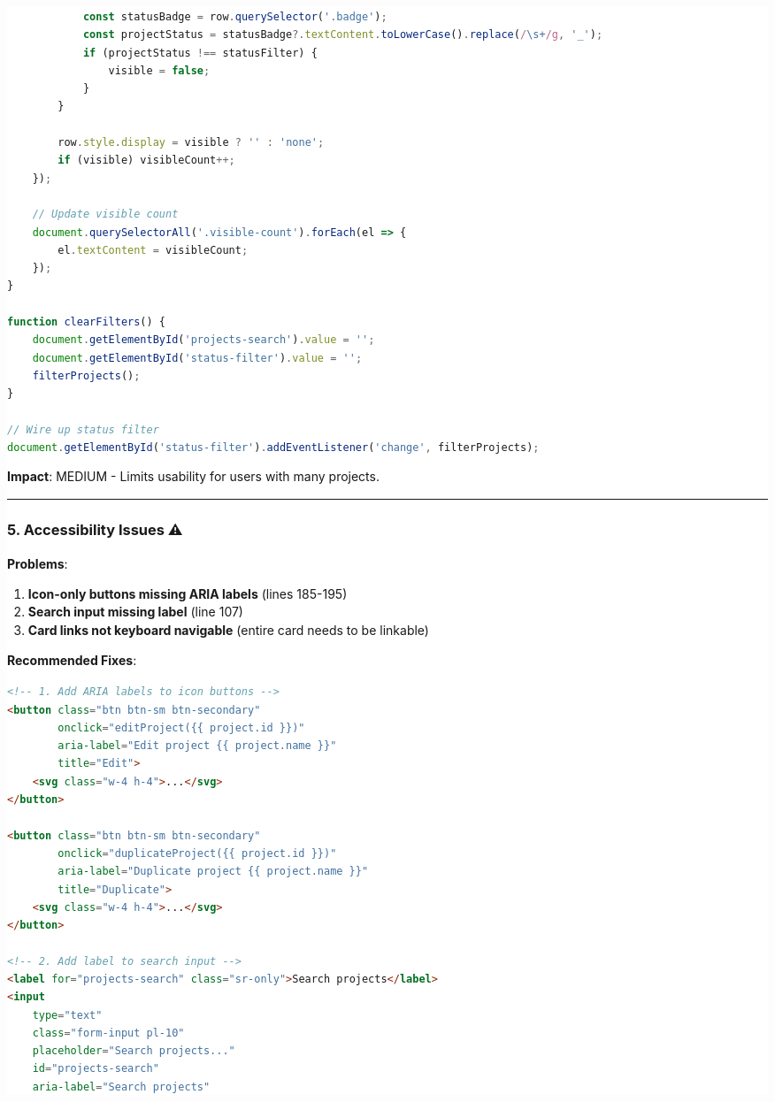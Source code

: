 ```javascript
            const statusBadge = row.querySelector('.badge');
            const projectStatus = statusBadge?.textContent.toLowerCase().replace(/\s+/g, '_');
            if (projectStatus !== statusFilter) {
                visible = false;
            }
        }

        row.style.display = visible ? '' : 'none';
        if (visible) visibleCount++;
    });

    // Update visible count
    document.querySelectorAll('.visible-count').forEach(el => {
        el.textContent = visibleCount;
    });
}

function clearFilters() {
    document.getElementById('projects-search').value = '';
    document.getElementById('status-filter').value = '';
    filterProjects();
}

// Wire up status filter
document.getElementById('status-filter').addEventListener('change', filterProjects);
```

**Impact**: MEDIUM - Limits usability for users with many projects.

---

### 5. Accessibility Issues ⚠️

**Problems**:

1. **Icon-only buttons missing ARIA labels** (lines 185-195)
2. **Search input missing label** (line 107)
3. **Card links not keyboard navigable** (entire card needs to be linkable)

**Recommended Fixes**:

```html
<!-- 1. Add ARIA labels to icon buttons -->
<button class="btn btn-sm btn-secondary"
        onclick="editProject({{ project.id }})"
        aria-label="Edit project {{ project.name }}"
        title="Edit">
    <svg class="w-4 h-4">...</svg>
</button>

<button class="btn btn-sm btn-secondary"
        onclick="duplicateProject({{ project.id }})"
        aria-label="Duplicate project {{ project.name }}"
        title="Duplicate">
    <svg class="w-4 h-4">...</svg>
</button>

<!-- 2. Add label to search input -->
<label for="projects-search" class="sr-only">Search projects</label>
<input
    type="text"
    class="form-input pl-10"
    placeholder="Search projects..."
    id="projects-search"
    aria-label="Search projects"
```